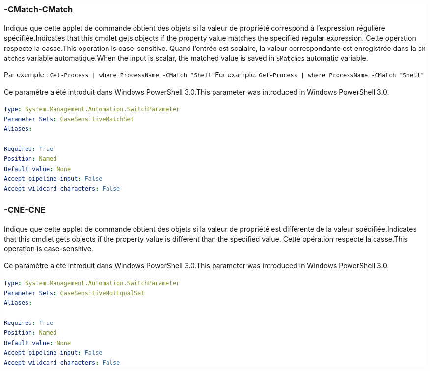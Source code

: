 ### <span data-ttu-id="425c9-234">-CMatch</span><span class="sxs-lookup"><span data-stu-id="425c9-234">-CMatch</span></span>

<span data-ttu-id="425c9-235">Indique que cette applet de commande obtient des objets si la valeur de propriété correspond à l’expression régulière spécifiée.</span><span class="sxs-lookup"><span data-stu-id="425c9-235">Indicates that this cmdlet gets objects if the property value matches the specified regular expression.</span></span> <span data-ttu-id="425c9-236">Cette opération respecte la casse.</span><span class="sxs-lookup"><span data-stu-id="425c9-236">This operation is case-sensitive.</span></span> <span data-ttu-id="425c9-237">Quand l’entrée est scalaire, la valeur correspondante est enregistrée dans la `$Matches` variable automatique.</span><span class="sxs-lookup"><span data-stu-id="425c9-237">When the input is scalar, the matched value is saved in `$Matches` automatic variable.</span></span>

<span data-ttu-id="425c9-238">Par exemple : `Get-Process | where ProcessName -CMatch "Shell"`</span><span class="sxs-lookup"><span data-stu-id="425c9-238">For example: `Get-Process | where ProcessName -CMatch "Shell"`</span></span>

<span data-ttu-id="425c9-239">Ce paramètre a été introduit dans Windows PowerShell 3.0.</span><span class="sxs-lookup"><span data-stu-id="425c9-239">This parameter was introduced in Windows PowerShell 3.0.</span></span>

```yaml
Type: System.Management.Automation.SwitchParameter
Parameter Sets: CaseSensitiveMatchSet
Aliases:

Required: True
Position: Named
Default value: None
Accept pipeline input: False
Accept wildcard characters: False
```

### <span data-ttu-id="425c9-240">-CNE</span><span class="sxs-lookup"><span data-stu-id="425c9-240">-CNE</span></span>

<span data-ttu-id="425c9-241">Indique que cette applet de commande obtient des objets si la valeur de propriété est différente de la valeur spécifiée.</span><span class="sxs-lookup"><span data-stu-id="425c9-241">Indicates that this cmdlet gets objects if the property value is different than the specified value.</span></span>
<span data-ttu-id="425c9-242">Cette opération respecte la casse.</span><span class="sxs-lookup"><span data-stu-id="425c9-242">This operation is case-sensitive.</span></span>

<span data-ttu-id="425c9-243">Ce paramètre a été introduit dans Windows PowerShell 3.0.</span><span class="sxs-lookup"><span data-stu-id="425c9-243">This parameter was introduced in Windows PowerShell 3.0.</span></span>

```yaml
Type: System.Management.Automation.SwitchParameter
Parameter Sets: CaseSensitiveNotEqualSet
Aliases:

Required: True
Position: Named
Default value: None
Accept pipeline input: False
Accept wildcard characters: False
```
